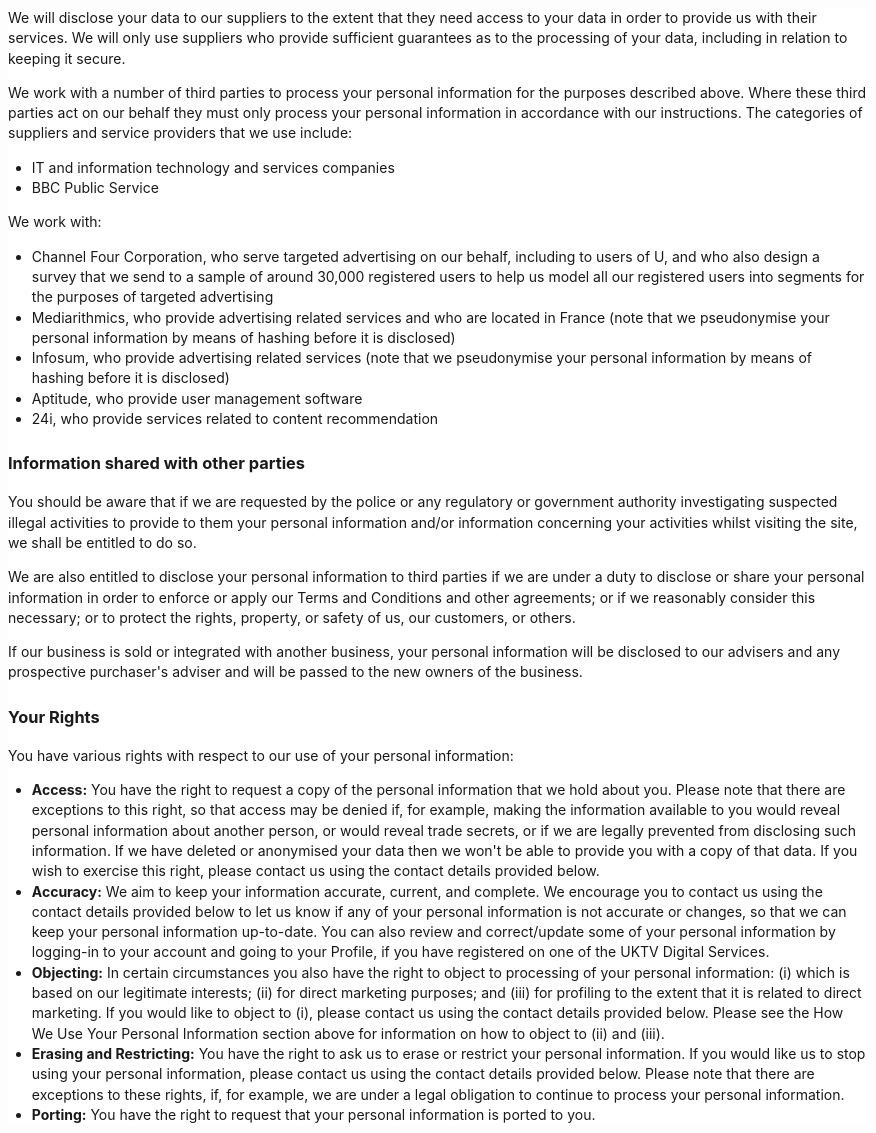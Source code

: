 We will disclose your data to our suppliers to the extent that they need access to your data in order to provide us with their services. We will only use suppliers who provide sufficient guarantees as to the processing of your data, including in relation to keeping it secure.

We work with a number of third parties to process your personal information for the purposes described above. Where these third parties act on our behalf they must only process your personal information in accordance with our instructions. The categories of suppliers and service providers that we use include:

* IT and information technology and services companies
* BBC Public Service

We work with:

* Channel Four Corporation, who serve targeted advertising on our behalf, including to users of U, and who also design a survey that we send to a sample of around 30,000 registered users to help us model all our registered users into segments for the purposes of targeted advertising
* Mediarithmics, who provide advertising related services and who are located in France (note that we pseudonymise your personal information by means of hashing before it is disclosed)
* Infosum, who provide advertising related services (note that we pseudonymise your personal information by means of hashing before it is disclosed)
* Aptitude, who provide user management software
* 24i, who provide services related to content recommendation

### Information shared with other parties

You should be aware that if we are requested by the police or any regulatory or government authority investigating suspected illegal activities to provide to them your personal information and/or information concerning your activities whilst visiting the site, we shall be entitled to do so.

We are also entitled to disclose your personal information to third parties if we are under a duty to disclose or share your personal information in order to enforce or apply our Terms and Conditions and other agreements; or if we reasonably consider this necessary; or to protect the rights, property, or safety of us, our customers, or others.

If our business is sold or integrated with another business, your personal information will be disclosed to our advisers and any prospective purchaser's adviser and will be passed to the new owners of the business.

### Your Rights

You have various rights with respect to our use of your personal information:

* **Access:** You have the right to request a copy of the personal information that we hold about you. Please note that there are exceptions to this right, so that access may be denied if, for example, making the information available to you would reveal personal information about another person, or would reveal trade secrets, or if we are legally prevented from disclosing such information. If we have deleted or anonymised your data then we won't be able to provide you with a copy of that data. If you wish to exercise this right, please contact us using the contact details provided below.
* **Accuracy:** We aim to keep your information accurate, current, and complete. We encourage you to contact us using the contact details provided below to let us know if any of your personal information is not accurate or changes, so that we can keep your personal information up-to-date. You can also review and correct/update some of your personal information by logging-in to your account and going to your Profile, if you have registered on one of the UKTV Digital Services.
* **Objecting:** In certain circumstances you also have the right to object to processing of your personal information: (i) which is based on our legitimate interests; (ii) for direct marketing purposes; and (iii) for profiling to the extent that it is related to direct marketing. If you would like to object to (i), please contact us using the contact details provided below. Please see the How We Use Your Personal Information section above for information on how to object to (ii) and (iii).
* **Erasing and Restricting:** You have the right to ask us to erase or restrict your personal information. If you would like us to stop using your personal information, please contact us using the contact details provided below. Please note that there are exceptions to these rights, if, for example, we are under a legal obligation to continue to process your personal information.
* **Porting:** You have the right to request that your personal information is ported to you.